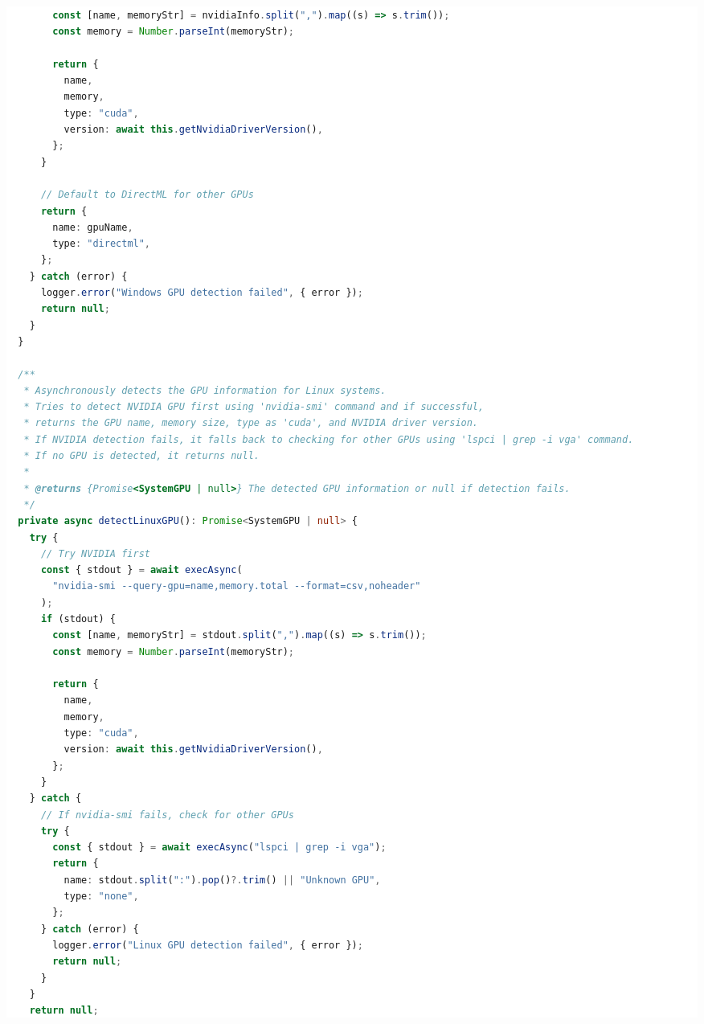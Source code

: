 ```ts
        const [name, memoryStr] = nvidiaInfo.split(",").map((s) => s.trim());
        const memory = Number.parseInt(memoryStr);

        return {
          name,
          memory,
          type: "cuda",
          version: await this.getNvidiaDriverVersion(),
        };
      }

      // Default to DirectML for other GPUs
      return {
        name: gpuName,
        type: "directml",
      };
    } catch (error) {
      logger.error("Windows GPU detection failed", { error });
      return null;
    }
  }

  /**
   * Asynchronously detects the GPU information for Linux systems.
   * Tries to detect NVIDIA GPU first using 'nvidia-smi' command and if successful,
   * returns the GPU name, memory size, type as 'cuda', and NVIDIA driver version.
   * If NVIDIA detection fails, it falls back to checking for other GPUs using 'lspci | grep -i vga' command.
   * If no GPU is detected, it returns null.
   *
   * @returns {Promise<SystemGPU | null>} The detected GPU information or null if detection fails.
   */
  private async detectLinuxGPU(): Promise<SystemGPU | null> {
    try {
      // Try NVIDIA first
      const { stdout } = await execAsync(
        "nvidia-smi --query-gpu=name,memory.total --format=csv,noheader"
      );
      if (stdout) {
        const [name, memoryStr] = stdout.split(",").map((s) => s.trim());
        const memory = Number.parseInt(memoryStr);

        return {
          name,
          memory,
          type: "cuda",
          version: await this.getNvidiaDriverVersion(),
        };
      }
    } catch {
      // If nvidia-smi fails, check for other GPUs
      try {
        const { stdout } = await execAsync("lspci | grep -i vga");
        return {
          name: stdout.split(":").pop()?.trim() || "Unknown GPU",
          type: "none",
        };
      } catch (error) {
        logger.error("Linux GPU detection failed", { error });
        return null;
      }
    }
    return null;
```